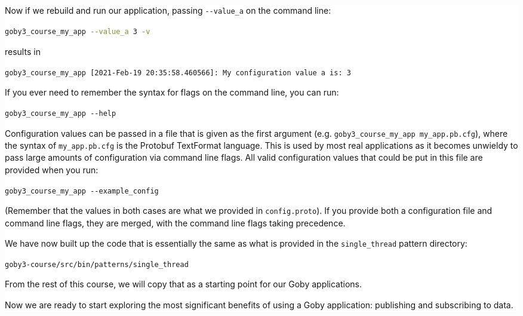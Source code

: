 Now if we rebuild and run our application, passing `--value_a` on the command line:

```bash
goby3_course_my_app --value_a 3 -v
```
results in
```
goby3_course_my_app [2021-Feb-19 20:35:58.460566]: My configuration value a is: 3
```

If you ever need to remember the syntax for flags on the command line, you can run:
```
goby3_course_my_app --help
```

Configuration values can be passed in a file that is given as the first argument (e.g. `goby3_course_my_app my_app.pb.cfg`), where the syntax of `my_app.pb.cfg` is the Protobuf TextFormat language. This is used by most real applications as it becomes unwieldy to pass large amounts of configuration via command line flags. All valid configuration values that could be put in this file are provided when you run:

```
goby3_course_my_app --example_config
```

(Remember that the values in both cases are what we provided in `config.proto`). If you provide both a configuration file and command line flags, they are merged, with the command line flags taking precedence.

We have now built up the code that is essentially the same as what is provided in the `single_thread` pattern directory:

```
goby3-course/src/bin/patterns/single_thread
```

From the rest of this course, we will copy that as a starting point for our Goby applications.

Now we are ready to start exploring the most significant benefits of using a Goby application: publishing and subscribing to data.
